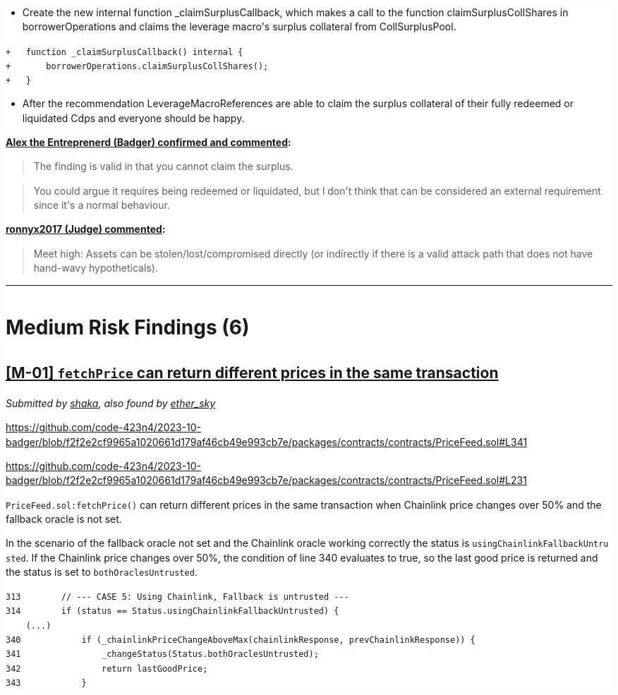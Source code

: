*   Create the new internal function \_claimSurplusCallback, which makes a call to the function claimSurplusCollShares in borrowerOperations and claims the leverage macro's surplus collateral from CollSurplusPool.

```solidity
+   function _claimSurplusCallback() internal {
+       borrowerOperations.claimSurplusCollShares();
+   }
```

*   After the recommendation LeverageMacroReferences are able to claim the surplus collateral of their fully redeemed or liquidated Cdps and everyone should be happy.

**[Alex the Entreprenerd (Badger) confirmed and commented](https://github.com/code-423n4/2023-10-badger-findings/issues/323#issuecomment-1818666837):**
 > The finding is valid in that you cannot claim the surplus.

 > You could argue it requires being redeemed or liquidated, but I don't think that can be considered an external requirement since it's a normal behaviour.

**[ronnyx2017 (Judge) commented](https://github.com/code-423n4/2023-10-badger-findings/issues/323#issuecomment-1827410005):**
 > Meet high: Assets can be stolen/lost/compromised directly (or indirectly if there is a valid attack path that does not have hand-wavy hypotheticals).

***
 
# Medium Risk Findings (6)
## [[M-01] `fetchPrice` can return different prices in the same transaction](https://github.com/code-423n4/2023-10-badger-findings/issues/310)
*Submitted by [shaka](https://github.com/code-423n4/2023-10-badger-findings/issues/310), also found by [ether\_sky](https://github.com/code-423n4/2023-10-badger-findings/issues/256)*

<https://github.com/code-423n4/2023-10-badger/blob/f2f2e2cf9965a1020661d179af46cb49e993cb7e/packages/contracts/contracts/PriceFeed.sol#L341> 

<https://github.com/code-423n4/2023-10-badger/blob/f2f2e2cf9965a1020661d179af46cb49e993cb7e/packages/contracts/contracts/PriceFeed.sol#L231>

`PriceFeed.sol:fetchPrice()` can return different prices in the same transaction when Chainlink price changes over 50% and the fallback oracle is not set.

In the scenario of the fallback oracle not set and the Chainlink oracle working correctly the status is `usingChainlinkFallbackUntrusted`. If the Chainlink price changes over 50%, the condition of line 340 evaluates to true, so the last good price is returned and the status is set to `bothOraclesUntrusted`.

```solidity
313        // --- CASE 5: Using Chainlink, Fallback is untrusted ---
314        if (status == Status.usingChainlinkFallbackUntrusted) {
    (...)
340            if (_chainlinkPriceChangeAboveMax(chainlinkResponse, prevChainlinkResponse)) {
341                _changeStatus(Status.bothOraclesUntrusted);
342                return lastGoodPrice;
343            }
```
